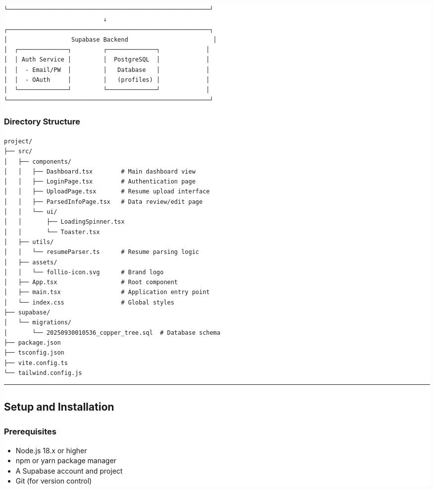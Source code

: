 ```
└─────────────────────────────────────────────────────────┘
                            ↓
┌─────────────────────────────────────────────────────────┐
│                  Supabase Backend                        │
│  ┌──────────────┐         ┌──────────────┐             │
│  │ Auth Service │         │  PostgreSQL  │             │
│  │  - Email/PW  │         │   Database   │             │
│  │  - OAuth     │         │   (profiles) │             │
│  └──────────────┘         └──────────────┘             │
└─────────────────────────────────────────────────────────┘
```

### Directory Structure

```
project/
├── src/
│   ├── components/
│   │   ├── Dashboard.tsx        # Main dashboard view
│   │   ├── LoginPage.tsx        # Authentication page
│   │   ├── UploadPage.tsx       # Resume upload interface
│   │   ├── ParsedInfoPage.tsx   # Data review/edit page
│   │   └── ui/
│   │       ├── LoadingSpinner.tsx
│   │       └── Toaster.tsx
│   ├── utils/
│   │   └── resumeParser.ts      # Resume parsing logic
│   ├── assets/
│   │   └── follio-icon.svg      # Brand logo
│   ├── App.tsx                  # Root component
│   ├── main.tsx                 # Application entry point
│   └── index.css                # Global styles
├── supabase/
│   └── migrations/
│       └── 20250930010536_copper_tree.sql  # Database schema
├── package.json
├── tsconfig.json
├── vite.config.ts
└── tailwind.config.js
```

---

## Setup and Installation

### Prerequisites

- Node.js 18.x or higher
- npm or yarn package manager
- A Supabase account and project
- Git (for version control)
